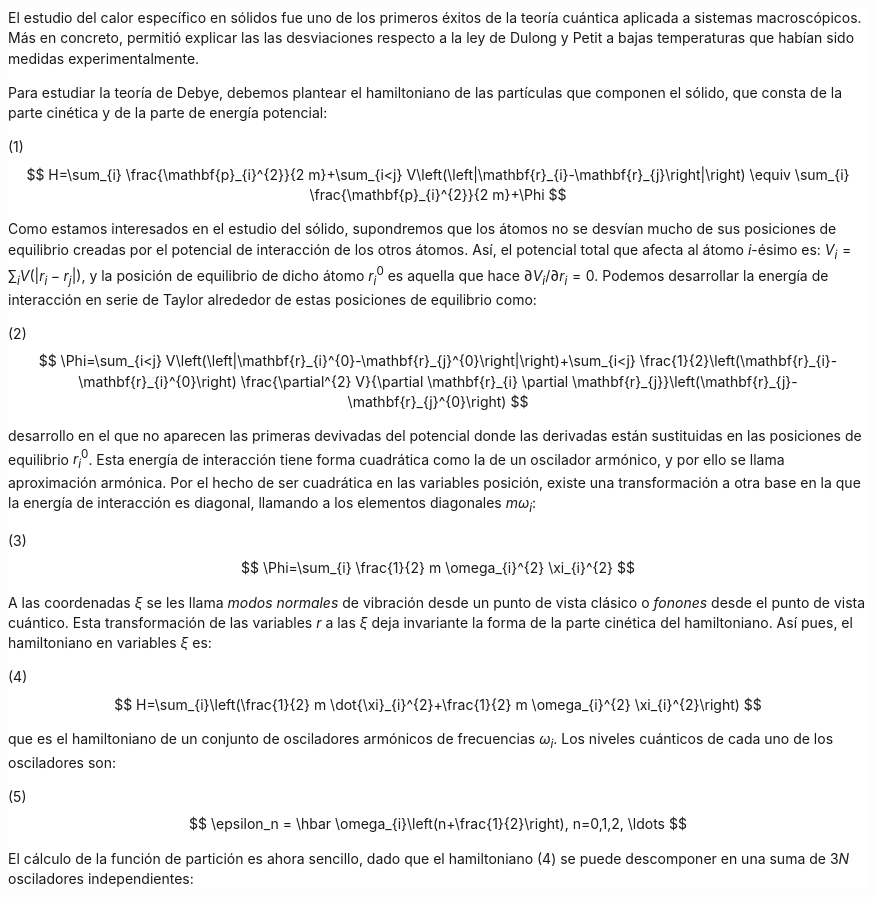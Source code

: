 El estudio del calor específico en sólidos fue uno de los primeros éxitos de la teoría cuántica aplicada a sistemas macroscópicos. Más en concreto, permitió explicar las las desviaciones respecto a la ley de Dulong y Petit a bajas temperaturas que habían sido medidas experimentalmente.

Para estudiar la teoría de Debye, debemos plantear el hamiltoniano de las partículas que componen el sólido, que consta de la parte cinética y de la parte de energía potencial:

(1)
$$
H=\sum_{i} \frac{\mathbf{p}_{i}^{2}}{2 m}+\sum_{i<j} V\left(\left|\mathbf{r}_{i}-\mathbf{r}_{j}\right|\right) \equiv \sum_{i} \frac{\mathbf{p}_{i}^{2}}{2 m}+\Phi
$$

Como estamos interesados en el estudio del sólido, supondremos que los átomos no se desvían mucho de sus posiciones de equilibrio creadas por el potencial de interacción de los otros átomos. Así, el potencial total que afecta al átomo $i$-ésimo es: $V_i = \sum_i V(|r_i - r_j|)$, y la posición de equilibrio de dicho átomo $r_i^0$ es aquella que hace $\partial V_i/\partial r_i = 0$. Podemos desarrollar la energía de interacción en serie de Taylor alrededor de estas posiciones de equilibrio como:

(2)
$$
\Phi=\sum_{i<j} V\left(\left|\mathbf{r}_{i}^{0}-\mathbf{r}_{j}^{0}\right|\right)+\sum_{i<j} \frac{1}{2}\left(\mathbf{r}_{i}-\mathbf{r}_{i}^{0}\right) \frac{\partial^{2} V}{\partial \mathbf{r}_{i} \partial \mathbf{r}_{j}}\left(\mathbf{r}_{j}-\mathbf{r}_{j}^{0}\right)
$$

desarrollo en el que no aparecen las primeras devivadas del potencial donde las derivadas están sustituidas en las posiciones de equilibrio $r_i^0$. Esta energía de interacción tiene forma cuadrática como la de un oscilador armónico, y por ello se llama aproximación armónica. Por el hecho de ser cuadrática en las variables posición, existe una transformación a otra base en la que la energía de interacción es diagonal, llamando a los elementos diagonales $m \omega_i$:

(3)
$$
\Phi=\sum_{i} \frac{1}{2} m \omega_{i}^{2} \xi_{i}^{2}
$$

A las coordenadas $\xi$ se les llama *modos normales* de vibración desde un punto de vista clásico o *fonones* desde el punto de vista cuántico. Esta transformación de las variables $r$ a las $\xi$ deja invariante la forma de la parte cinética del hamiltoniano. Así pues, el hamiltoniano en variables $\xi$ es:

(4)
$$
H=\sum_{i}\left(\frac{1}{2} m \dot{\xi}_{i}^{2}+\frac{1}{2} m \omega_{i}^{2} \xi_{i}^{2}\right)
$$

que es el hamiltoniano de un conjunto de osciladores armónicos de frecuencias $\omega_i$. Los niveles cuánticos de cada uno de los osciladores son:

(5)
$$
\epsilon_n = \hbar \omega_{i}\left(n+\frac{1}{2}\right), n=0,1,2, \ldots
$$

El cálculo de la función de partición es ahora sencillo, dado que el hamiltoniano (4) se puede descomponer en una suma de $3N$ osciladores independientes:
